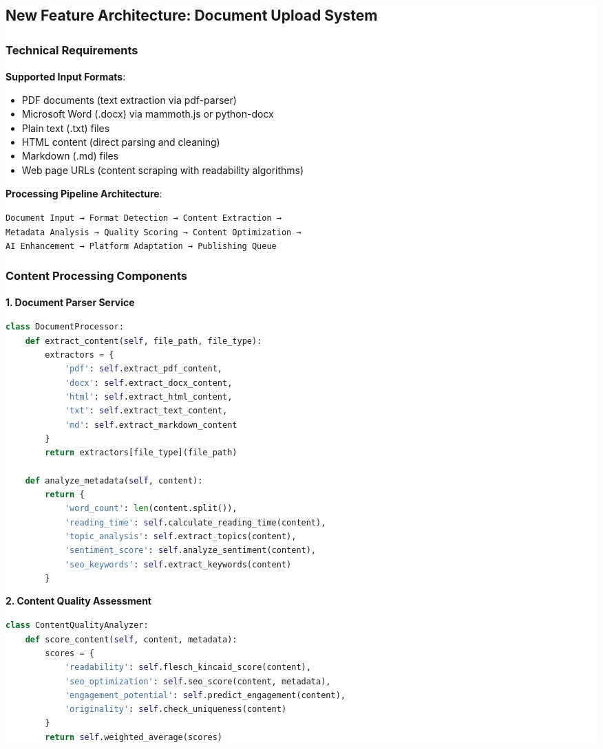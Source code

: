 
## New Feature Architecture: Document Upload System

### Technical Requirements

**Supported Input Formats**:
- PDF documents (text extraction via pdf-parser)
- Microsoft Word (.docx) via mammoth.js or python-docx
- Plain text (.txt) files
- HTML content (direct parsing and cleaning)
- Markdown (.md) files
- Web page URLs (content scraping with readability algorithms)

**Processing Pipeline Architecture**:
```
Document Input → Format Detection → Content Extraction →
Metadata Analysis → Quality Scoring → Content Optimization →
AI Enhancement → Platform Adaptation → Publishing Queue
```

### Content Processing Components

**1. Document Parser Service**
```python
class DocumentProcessor:
    def extract_content(self, file_path, file_type):
        extractors = {
            'pdf': self.extract_pdf_content,
            'docx': self.extract_docx_content,
            'html': self.extract_html_content,
            'txt': self.extract_text_content,
            'md': self.extract_markdown_content
        }
        return extractors[file_type](file_path)

    def analyze_metadata(self, content):
        return {
            'word_count': len(content.split()),
            'reading_time': self.calculate_reading_time(content),
            'topic_analysis': self.extract_topics(content),
            'sentiment_score': self.analyze_sentiment(content),
            'seo_keywords': self.extract_keywords(content)
        }
```

**2. Content Quality Assessment**
```python
class ContentQualityAnalyzer:
    def score_content(self, content, metadata):
        scores = {
            'readability': self.flesch_kincaid_score(content),
            'seo_optimization': self.seo_score(content, metadata),
            'engagement_potential': self.predict_engagement(content),
            'originality': self.check_uniqueness(content)
        }
        return self.weighted_average(scores)
```
